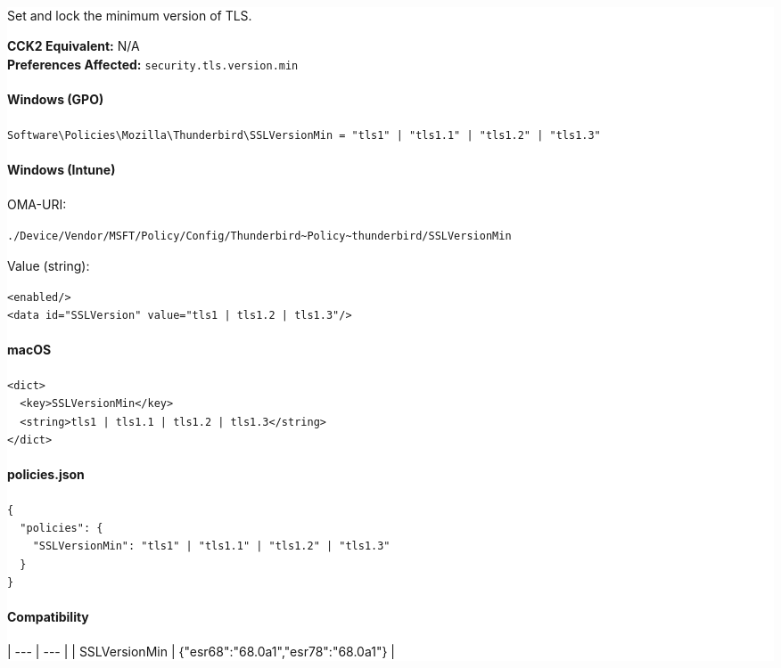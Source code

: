 Set and lock the minimum version of TLS.

**CCK2 Equivalent:** N/A\
**Preferences Affected:** `security.tls.version.min`

#### Windows (GPO)
```
Software\Policies\Mozilla\Thunderbird\SSLVersionMin = "tls1" | "tls1.1" | "tls1.2" | "tls1.3"
```
#### Windows (Intune)
OMA-URI:
```
./Device/Vendor/MSFT/Policy/Config/Thunderbird~Policy~thunderbird/SSLVersionMin
```
Value (string):
```
<enabled/>
<data id="SSLVersion" value="tls1 | tls1.2 | tls1.3"/>
```
#### macOS
```
<dict>
  <key>SSLVersionMin</key>
  <string>tls1 | tls1.1 | tls1.2 | tls1.3</string>
</dict>
```

#### policies.json
```
{
  "policies": {
    "SSLVersionMin": "tls1" | "tls1.1" | "tls1.2" | "tls1.3"
  }
}
```
#### Compatibility

| --- | --- |
| SSLVersionMin | {"esr68":"68.0a1","esr78":"68.0a1"} |

